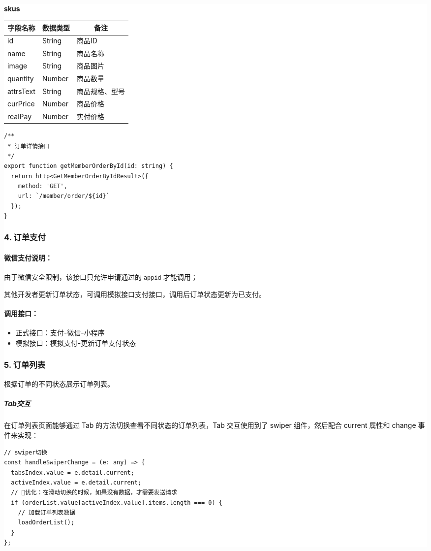 **skus**

| 字段名称  | 数据类型 | 备注           |
| --------- | -------- | -------------- |
| id        | String   | 商品ID         |
| name      | String   | 商品名称       |
| image     | String   | 商品图片       |
| quantity  | Number   | 商品数量       |
| attrsText | String   | 商品规格、型号 |
| curPrice  | Number   | 商品价格       |
| realPay   | Number   | 实付价格       |

```tsx
/**
 * 订单详情接口
 */
export function getMemberOrderById(id: string) {
  return http<GetMemberOrderByIdResult>({
    method: 'GET',
    url: `/member/order/${id}`
  });
}
```

### 4. 订单支付

#### 微信支付说明：

由于微信安全限制，该接口只允许申请通过的 `appid` 才能调用；

其他开发者更新订单状态，可调用模拟接口支付接口，调用后订单状态更新为已支付。

####  调用接口：

- 正式接口：支付-微信-小程序
- 模拟接口：模拟支付-更新订单支付状态

### 5. 订单列表

根据订单的不同状态展示订单列表。

##### Tab交互

在订单列表页面能够通过 Tab 的方法切换查看不同状态的订单列表，Tab 交互使用到了 swiper 组件，然后配合 current 属性和 change 事件来实现：

```tsx
// swiper切换
const handleSwiperChange = (e: any) => {
  tabsIndex.value = e.detail.current;
  activeIndex.value = e.detail.current;
  // 🔔优化：在滑动切换的时候，如果没有数据，才需要发送请求
  if (orderList.value[activeIndex.value].items.length === 0) {
    // 加载订单列表数据
    loadOrderList();
  }
};
```
